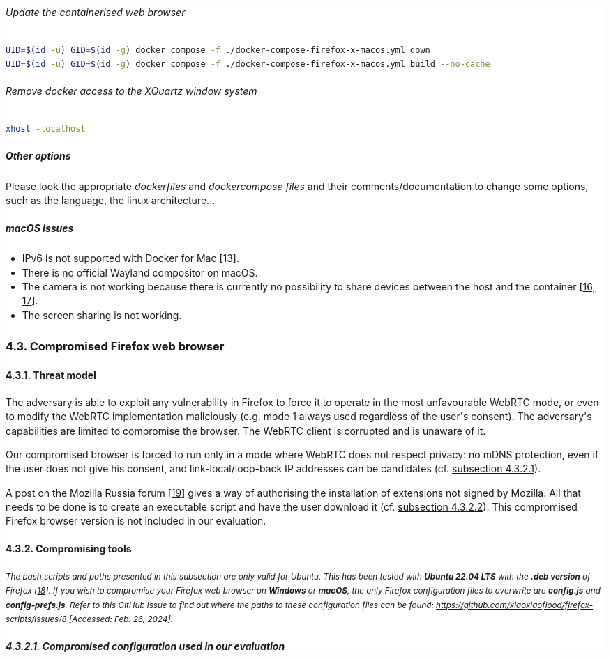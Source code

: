 ###### Update the containerised web browser

```bash
UID=$(id -u) GID=$(id -g) docker compose -f ./docker-compose-firefox-x-macos.yml down
UID=$(id -u) GID=$(id -g) docker compose -f ./docker-compose-firefox-x-macos.yml build --no-cache
```

###### Remove docker access to the XQuartz window system

```zsh
xhost -localhost
```

##### Other options

Please look the appropriate *dockerfiles* and *dockercompose files* and their comments/documentation to change some options, such as the language, the linux architecture...

##### macOS issues

 - IPv6 is not supported with Docker for Mac [[13](#references)].
 - There is no official Wayland compositor on macOS.
 - The camera is not working because there is currently no possibility to share devices between the host and the container [[16, 17](#references)].
 - The screen sharing is not working.


### 4.3. Compromised Firefox web browser

#### 4.3.1. Threat model

The adversary is able to exploit any vulnerability in Firefox to force it to operate in the most unfavourable WebRTC mode, or even to modify the WebRTC implementation maliciously (e.g. mode 1 always used regardless of the user's consent). The adversary's capabilities are limited to compromise the browser. The WebRTC client is corrupted and is unaware of it.

Our compromised browser is forced to run only in a mode where WebRTC does not respect privacy: no mDNS protection, even if the user does not give his consent, and link-local/loop-back IP addresses can be candidates (cf. [ subsection 4.3.2.1](#4321-compromised-configuration-used-in-our-evaluation)).

A post on the Mozilla Russia forum [[19](#references)] gives a way of authorising the installation of extensions not signed by Mozilla. All that needs to be done is to create an executable script and have the user download it (cf. [subsection 4.3.2.2](#4322-other-compromised-configuration-allowing-the-installation-of-extensions-not-signed-by-mozilla-19)). This compromised Firefox browser version is not included in our evaluation.

#### 4.3.2. Compromising tools

<small><i>The bash scripts and paths presented in this subsection are only valid for Ubuntu. This has been tested with **Ubuntu 22.04 LTS** with the **.deb version** of Firefox [[18](#references)]. If you wish to compromise your Firefox web browser on **Windows** or **macOS**, the only Firefox configuration files to overwrite are ***config.js*** and **config-prefs.js**. Refer to this GitHub issue to find out where the paths to these configuration files can be found: https://github.com/xiaoxiaoflood/firefox-scripts/issues/8 [Accessed: Feb. 26, 2024].</i></small>

##### 4.3.2.1. Compromised configuration used in our evaluation
